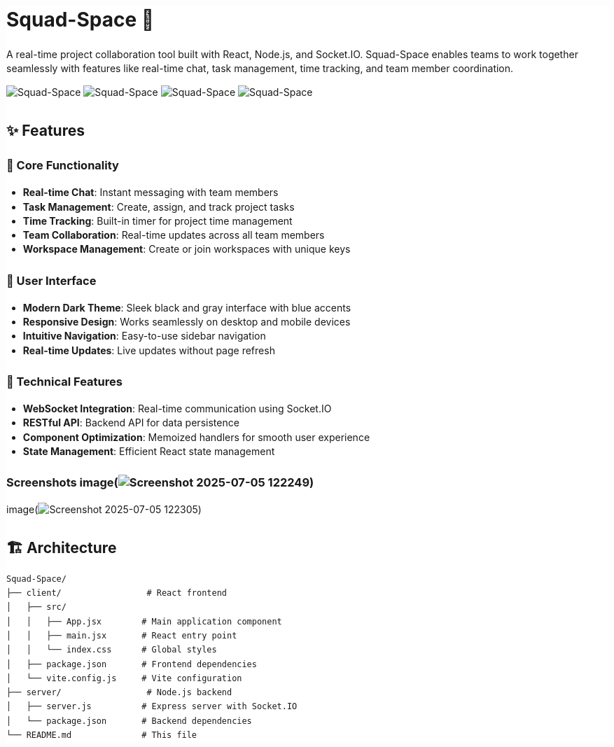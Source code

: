 # Squad-Space 🚀

A real-time project collaboration tool built with React, Node.js, and Socket.IO. Squad-Space enables teams to work together seamlessly with features like real-time chat, task management, time tracking, and team member coordination.

![Squad-Space](https://img.shields.io/badge/React-19.1.0-blue)
![Squad-Space](https://img.shields.io/badge/Node.js-Express-green)
![Squad-Space](https://img.shields.io/badge/Socket.IO-Real--time-orange)
![Squad-Space](https://img.shields.io/badge/TailwindCSS-4.1.11-purple)

## ✨ Features

### 🎯 Core Functionality
- **Real-time Chat**: Instant messaging with team members
- **Task Management**: Create, assign, and track project tasks
- **Time Tracking**: Built-in timer for project time management
- **Team Collaboration**: Real-time updates across all team members
- **Workspace Management**: Create or join workspaces with unique keys

### 🎨 User Interface
- **Modern Dark Theme**: Sleek black and gray interface with blue accents
- **Responsive Design**: Works seamlessly on desktop and mobile devices
- **Intuitive Navigation**: Easy-to-use sidebar navigation
- **Real-time Updates**: Live updates without page refresh

### 🔧 Technical Features
- **WebSocket Integration**: Real-time communication using Socket.IO
- **RESTful API**: Backend API for data persistence
- **Component Optimization**: Memoized handlers for smooth user experience
- **State Management**: Efficient React state management

### Screenshots image(![Screenshot 2025-07-05 122249](https://github.com/user-attachments/assets/2f9b9ca5-d002-4c85-a785-261f777b7eba))
image(![Screenshot 2025-07-05 122305](https://github.com/user-attachments/assets/07f56e6d-df73-44ca-a09d-d7054e68d901))


## 🏗️ Architecture

```
Squad-Space/
├── client/                 # React frontend
│   ├── src/
│   │   ├── App.jsx        # Main application component
│   │   ├── main.jsx       # React entry point
│   │   └── index.css      # Global styles
│   ├── package.json       # Frontend dependencies
│   └── vite.config.js     # Vite configuration
├── server/                 # Node.js backend
│   ├── server.js          # Express server with Socket.IO
│   └── package.json       # Backend dependencies
└── README.md              # This file
```
